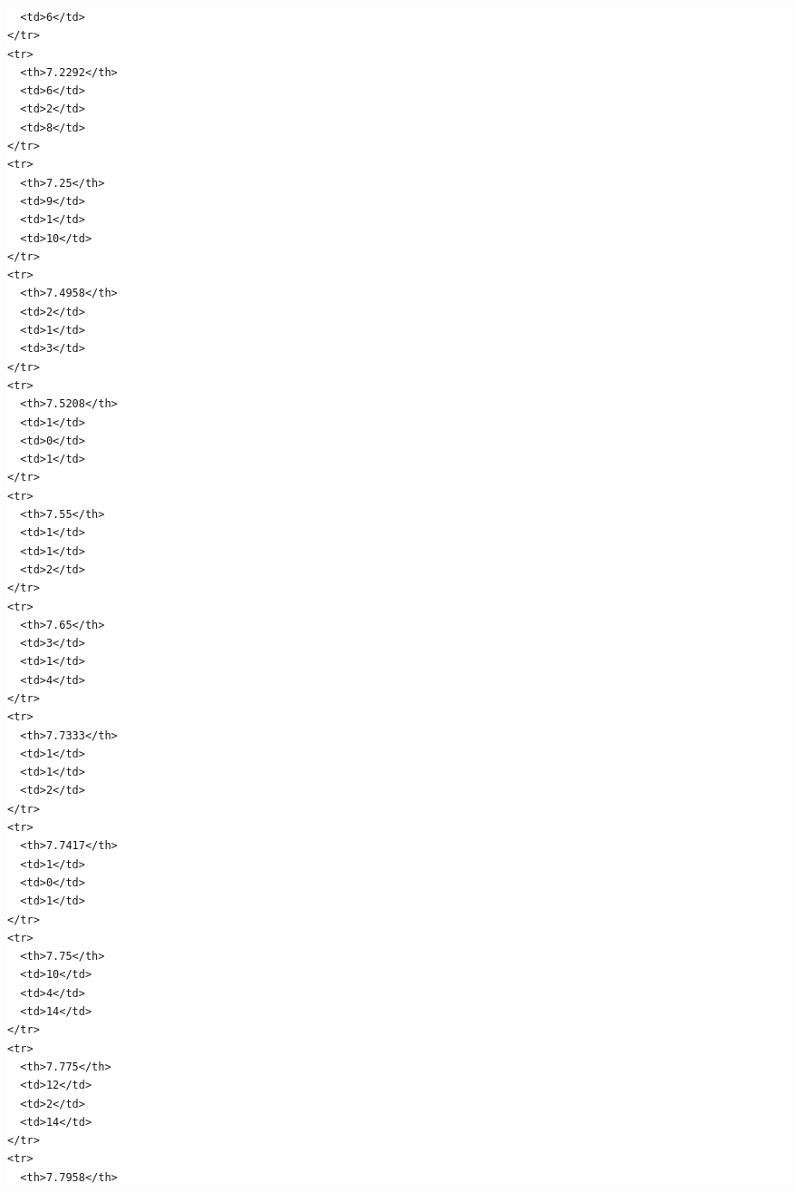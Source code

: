       <td>6</td>
    </tr>
    <tr>
      <th>7.2292</th>
      <td>6</td>
      <td>2</td>
      <td>8</td>
    </tr>
    <tr>
      <th>7.25</th>
      <td>9</td>
      <td>1</td>
      <td>10</td>
    </tr>
    <tr>
      <th>7.4958</th>
      <td>2</td>
      <td>1</td>
      <td>3</td>
    </tr>
    <tr>
      <th>7.5208</th>
      <td>1</td>
      <td>0</td>
      <td>1</td>
    </tr>
    <tr>
      <th>7.55</th>
      <td>1</td>
      <td>1</td>
      <td>2</td>
    </tr>
    <tr>
      <th>7.65</th>
      <td>3</td>
      <td>1</td>
      <td>4</td>
    </tr>
    <tr>
      <th>7.7333</th>
      <td>1</td>
      <td>1</td>
      <td>2</td>
    </tr>
    <tr>
      <th>7.7417</th>
      <td>1</td>
      <td>0</td>
      <td>1</td>
    </tr>
    <tr>
      <th>7.75</th>
      <td>10</td>
      <td>4</td>
      <td>14</td>
    </tr>
    <tr>
      <th>7.775</th>
      <td>12</td>
      <td>2</td>
      <td>14</td>
    </tr>
    <tr>
      <th>7.7958</th>